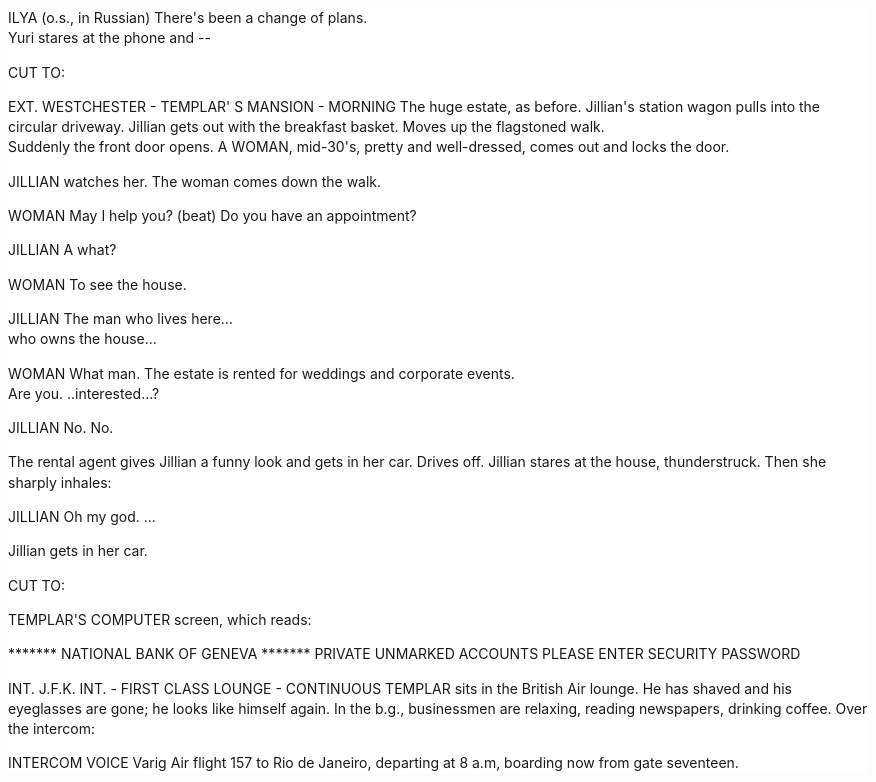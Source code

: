 ILYA (o.s., in Russian) 
There's been a change of plans.  
Yuri stares at the phone and -- 

CUT TO: 

EXT. WESTCHESTER - TEMPLAR' S MANSION - MORNING 
The huge estate, as before. Jillian's station wagon pulls into the circular driveway. Jillian gets out with the breakfast basket. Moves up the flagstoned walk.  
Suddenly the front door opens. A WOMAN, mid-30's, pretty and well-dressed, comes out and locks the door.  

JILLIAN watches her. The woman comes down the walk.  

WOMAN 
May I help you? 
(beat) 
Do you have an appointment? 

JILLIAN 
A what? 

WOMAN 
To see the house.  

JILLIAN 
The man who lives here...  
who owns the house...  

WOMAN 
What man. The estate is rented 
for weddings and corporate events.  
Are you. ..interested...? 

JILLIAN 
No. No.  

The rental agent gives Jillian a funny look and gets in her car. Drives off.  Jillian stares at the house, thunderstruck. Then she sharply inhales: 

JILLIAN 
Oh my god. ...  

Jillian gets in her car.  

CUT TO: 

TEMPLAR'S COMPUTER screen, which reads: 

******* NATIONAL BANK OF GENEVA ******* 
PRIVATE UNMARKED ACCOUNTS 
PLEASE ENTER SECURITY PASSWORD 

INT. J.F.K. INT. - FIRST CLASS LOUNGE - CONTINUOUS 
TEMPLAR sits in the British Air lounge. He has shaved and his eyeglasses are 
gone; he looks like himself again. In the b.g., businessmen are relaxing, reading newspapers, drinking coffee. Over the intercom: 

INTERCOM VOICE 
Varig Air flight 157 to Rio 
de Janeiro, departing at 8 a.m, 
boarding now from gate seventeen.  
